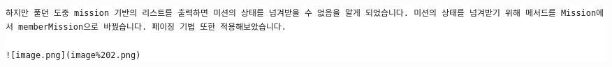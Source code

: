     하지만 풀던 도중 mission 기반의 리스트를 출력하면 미션의 상태를 넘겨받을 수 없음을 알게 되었습니다. 미션의 상태를 넘겨받기 위해 메서드를 Mission에서 memberMission으로 바꿨습니다. 페이징 기법 또한 적용해보았습니다.
    
    ![image.png](image%202.png)
    